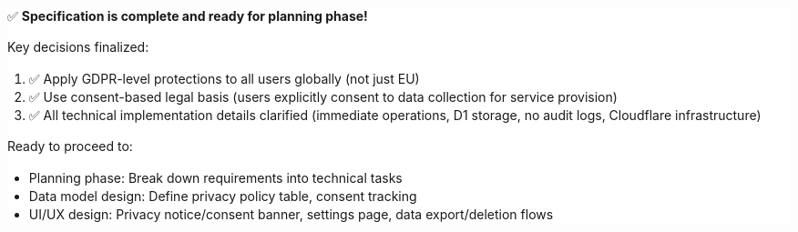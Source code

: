 ✅ **Specification is complete and ready for planning phase!**

Key decisions finalized:
1. ✅ Apply GDPR-level protections to all users globally (not just EU)
2. ✅ Use consent-based legal basis (users explicitly consent to data collection for service provision)
3. ✅ All technical implementation details clarified (immediate operations, D1 storage, no audit logs, Cloudflare infrastructure)

Ready to proceed to:
- Planning phase: Break down requirements into technical tasks
- Data model design: Define privacy policy table, consent tracking
- UI/UX design: Privacy notice/consent banner, settings page, data export/deletion flows
